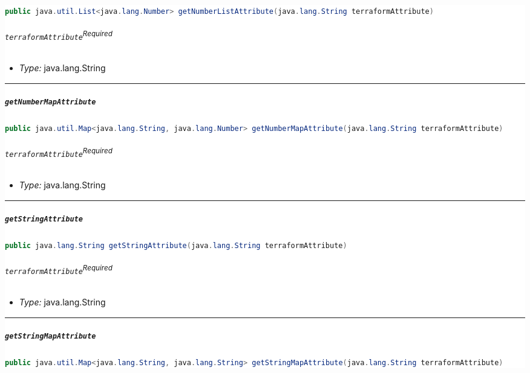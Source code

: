 ```java
public java.util.List<java.lang.Number> getNumberListAttribute(java.lang.String terraformAttribute)
```

###### `terraformAttribute`<sup>Required</sup> <a name="terraformAttribute" id="@cdktf/provider-digitalocean.dataDigitaloceanDatabaseUser.DataDigitaloceanDatabaseUser.getNumberListAttribute.parameter.terraformAttribute"></a>

- *Type:* java.lang.String

---

##### `getNumberMapAttribute` <a name="getNumberMapAttribute" id="@cdktf/provider-digitalocean.dataDigitaloceanDatabaseUser.DataDigitaloceanDatabaseUser.getNumberMapAttribute"></a>

```java
public java.util.Map<java.lang.String, java.lang.Number> getNumberMapAttribute(java.lang.String terraformAttribute)
```

###### `terraformAttribute`<sup>Required</sup> <a name="terraformAttribute" id="@cdktf/provider-digitalocean.dataDigitaloceanDatabaseUser.DataDigitaloceanDatabaseUser.getNumberMapAttribute.parameter.terraformAttribute"></a>

- *Type:* java.lang.String

---

##### `getStringAttribute` <a name="getStringAttribute" id="@cdktf/provider-digitalocean.dataDigitaloceanDatabaseUser.DataDigitaloceanDatabaseUser.getStringAttribute"></a>

```java
public java.lang.String getStringAttribute(java.lang.String terraformAttribute)
```

###### `terraformAttribute`<sup>Required</sup> <a name="terraformAttribute" id="@cdktf/provider-digitalocean.dataDigitaloceanDatabaseUser.DataDigitaloceanDatabaseUser.getStringAttribute.parameter.terraformAttribute"></a>

- *Type:* java.lang.String

---

##### `getStringMapAttribute` <a name="getStringMapAttribute" id="@cdktf/provider-digitalocean.dataDigitaloceanDatabaseUser.DataDigitaloceanDatabaseUser.getStringMapAttribute"></a>

```java
public java.util.Map<java.lang.String, java.lang.String> getStringMapAttribute(java.lang.String terraformAttribute)
```
